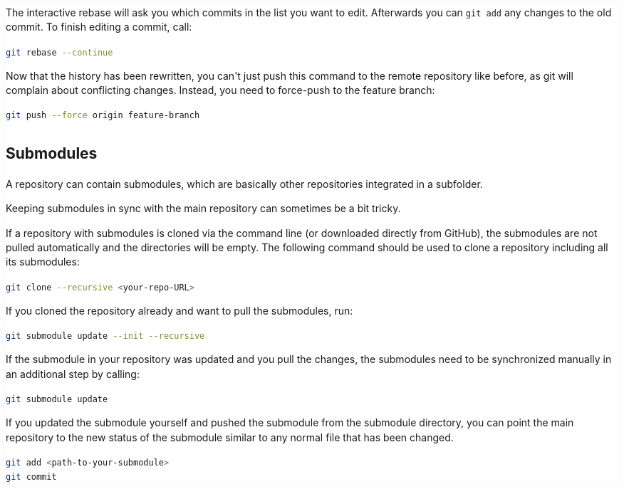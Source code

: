 The interactive rebase will ask you which commits in the list you want to edit. Afterwards you can `git add` any changes to the old commit. To finish editing a commit, call:

```bash
git rebase --continue
```

Now that the history has been rewritten, you can't just push this command to the remote repository like before, as git will complain about conflicting changes. Instead, you need to force-push to the feature branch:

```bash
git push --force origin feature-branch
```


## Submodules

A repository can contain submodules, which are basically other repositories integrated in a subfolder.

Keeping submodules in sync with the main repository can sometimes be a bit tricky.

If a repository with submodules is cloned via the command line (or downloaded directly from GitHub), the submodules are not pulled automatically and the directories will be empty. The following command should be used to clone a repository including all its submodules:

```bash
git clone --recursive <your-repo-URL>
```

If you cloned the repository already and want to pull the submodules, run:

```bash
git submodule update --init --recursive
```

If the submodule in your repository was updated and you pull the changes, the submodules need to be synchronized manually in an additional step by calling:

```bash
git submodule update
```

If you updated the submodule yourself and pushed the submodule from the submodule directory, you can point the main repository to the new status of the submodule similar to any normal file that has been changed.

```bash
git add <path-to-your-submodule>
git commit
```
